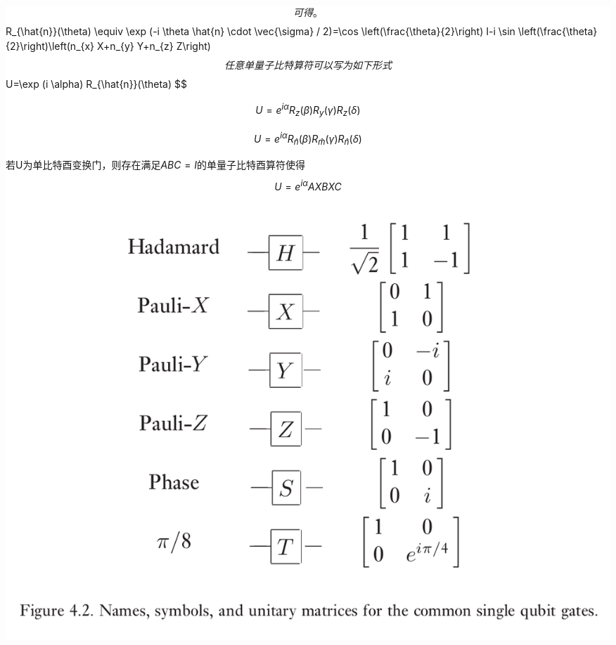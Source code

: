 $$
可得。
$$
R_{\hat{n}}(\theta) \equiv \exp (-i \theta \hat{n} \cdot \vec{\sigma} / 2)=\cos \left(\frac{\theta}{2}\right) I-i \sin \left(\frac{\theta}{2}\right)\left(n_{x} X+n_{y} Y+n_{z} Z\right)
$$
任意单量子比特算符可以写为如下形式
$$
U=\exp (i \alpha) R_{\hat{n}}(\theta)
$$

$$
U=e^{i \alpha} R_{z}(\beta) R_{y}(\gamma) R_{z}(\delta)
$$

$$
U=e^{i \alpha} R_{\hat{n}}(\beta) R_{\hat{m}}(\gamma) R_{\hat{n}}(\delta)
$$

若U为单比特酉变换门，则存在满足$ABC=I$的单量子比特酉算符使得
$$
U=e^{i \alpha} A X B X C
$$
![gate](../image/gate.png)
